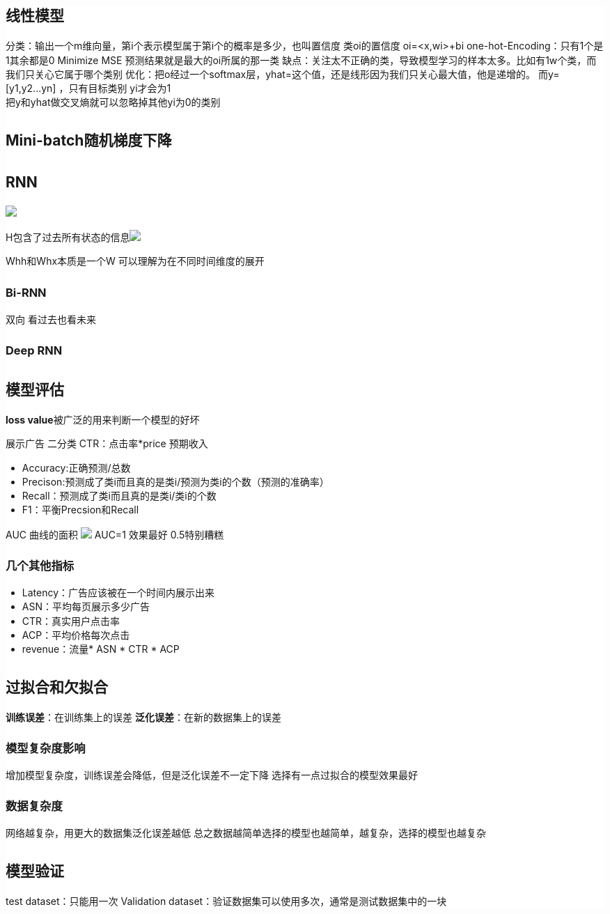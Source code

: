 ## 线性模型
分类：输出一个m维向量，第i个表示模型属于第i个的概率是多少，也叫置信度
类oi的置信度 oi=<x,wi>+bi
one-hot-Encoding：只有1个是1其余都是0
Minimize MSE 
预测结果就是最大的oi所属的那一类
缺点：关注太不正确的类，导致模型学习的样本太多。比如有1w个类，而我们只关心它属于哪个类别
优化：把o经过一个softmax层，yhat=这个值，还是线形因为我们只关心最大值，他是递增的。
而y=[y1,y2...yn] ，只有目标类别 yi才会为1                                                                                                                             
把y和yhat做交叉熵就可以忽略掉其他yi为0的类别

## Mini-batch随机梯度下降
## RNN
![](assets/17565292624250.png)

H包含了过去所有状态的信息![](assets/17565294071321.png)

Whh和Whx本质是一个W 可以理解为在不同时间维度的展开
### Bi-RNN 
双向 看过去也看未来
### Deep RNN
## 模型评估
**loss value**被广泛的用来判断一个模型的好坏

展示广告 二分类
CTR：点击率*price 预期收入

- Accuracy:正确预测/总数
- Precison:预测成了类i而且真的是类i/预测为类i的个数（预测的准确率）
- Recall：预测成了类i而且真的是类i/类i的个数
- F1：平衡Precsion和Recall

AUC 曲线的面积
![](assets/17566125634599.png)
AUC=1 效果最好
0.5特别糟糕
### 几个其他指标
- Latency：广告应该被在一个时间内展示出来
- ASN：平均每页展示多少广告
- CTR：真实用户点击率
- ACP：平均价格每次点击
- revenue：流量* ASN * CTR * ACP 
## 过拟合和欠拟合
**训练误差**：在训练集上的误差
**泛化误差**：在新的数据集上的误差
### 模型复杂度影响
增加模型复杂度，训练误差会降低，但是泛化误差不一定下降
选择有一点过拟合的模型效果最好
### 数据复杂度
网络越复杂，用更大的数据集泛化误差越低
总之数据越简单选择的模型也越简单，越复杂，选择的模型也越复杂
## 模型验证
test dataset：只能用一次
Validation dataset：验证数据集可以使用多次，通常是测试数据集中的一块